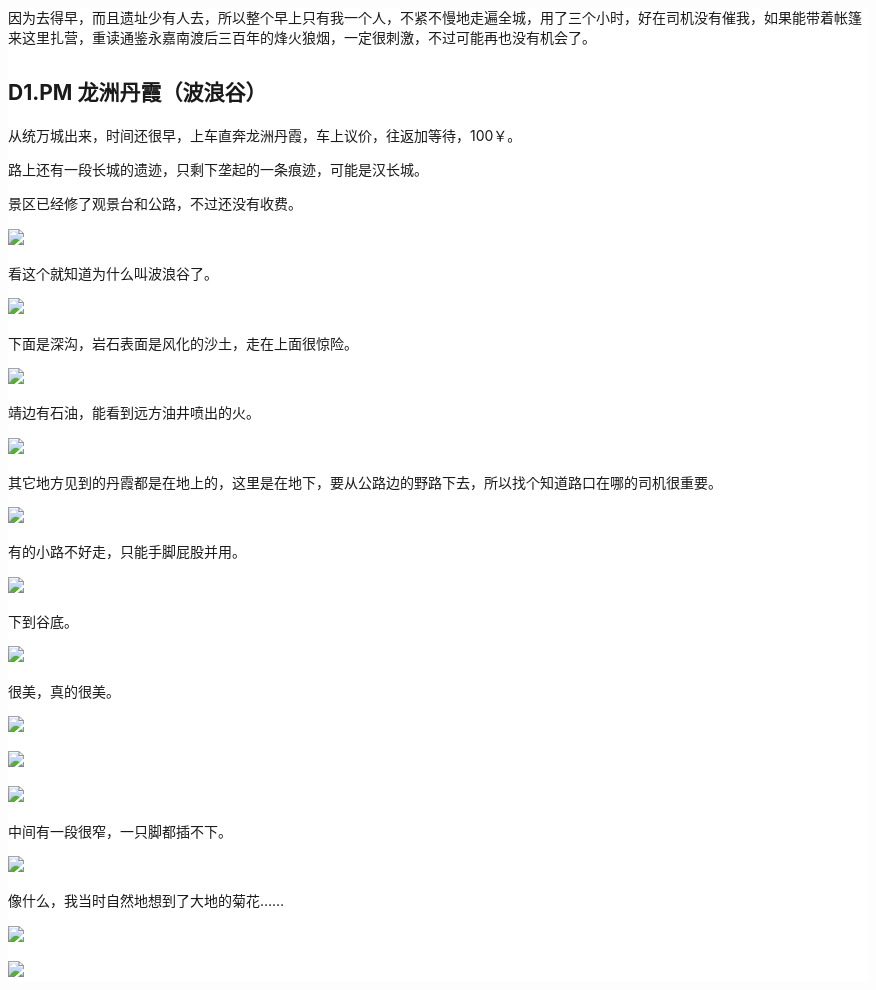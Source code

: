 因为去得早，而且遗址少有人去，所以整个早上只有我一个人，不紧不慢地走遍全城，用了三个小时，好在司机没有催我，如果能带着帐篷来这里扎营，重读通鉴永嘉南渡后三百年的烽火狼烟，一定很刺激，不过可能再也没有机会了。

## D1.PM 龙洲丹霞（波浪谷）

从统万城出来，时间还很早，上车直奔龙洲丹霞，车上议价，往返加等待，100￥。

路上还有一段长城的遗迹，只剩下垄起的一条痕迹，可能是汉长城。

景区已经修了观景台和公路，不过还没有收费。

![](http://pic.yupoo.com/leninlee/ETlvowH1/medish.jpg)

看这个就知道为什么叫波浪谷了。

![](http://pic.yupoo.com/leninlee/ETlvp1kO/medish.jpg)

下面是深沟，岩石表面是风化的沙土，走在上面很惊险。

![](http://pic.yupoo.com/leninlee/ETlvoS6y/medish.jpg)

靖边有石油，能看到远方油井喷出的火。

![](http://pic.yupoo.com/leninlee/ETlvqhys/medish.jpg)

其它地方见到的丹霞都是在地上的，这里是在地下，要从公路边的野路下去，所以找个知道路口在哪的司机很重要。

![](http://pic.yupoo.com/leninlee/ETlvq1Sq/medish.jpg)

有的小路不好走，只能手脚屁股并用。

![](http://pic.yupoo.com/leninlee/ETlvpYcF/medish.jpg)

下到谷底。

![](http://pic.yupoo.com/leninlee/ETlvqTNE/medish.jpg)

很美，真的很美。

![](http://pic.yupoo.com/leninlee/ETlvqwT5/medish.jpg)

![](http://pic.yupoo.com/leninlee/ETlvqRVU/medish.jpg)

![](http://pic.yupoo.com/leninlee/ETlvp0fP/medish.jpg)

中间有一段很窄，一只脚都插不下。

![](http://pic.yupoo.com/leninlee/ETlvppGC/medish.jpg)

像什么，我当时自然地想到了大地的菊花……

![](http://pic.yupoo.com/leninlee/ETlGojMj/medish.jpg)

![](http://pic.yupoo.com/leninlee/ETlvrgBL/medish.jpg)
